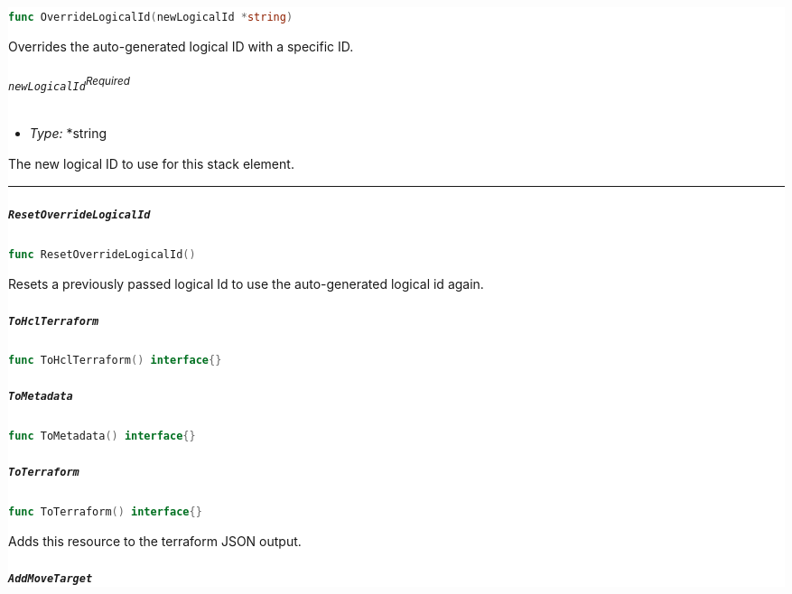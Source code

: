 ```go
func OverrideLogicalId(newLogicalId *string)
```

Overrides the auto-generated logical ID with a specific ID.

###### `newLogicalId`<sup>Required</sup> <a name="newLogicalId" id="rhizo-co-terraform-provider-oci.databaseAutonomousDatabaseInstanceWalletManagement.DatabaseAutonomousDatabaseInstanceWalletManagement.overrideLogicalId.parameter.newLogicalId"></a>

- *Type:* *string

The new logical ID to use for this stack element.

---

##### `ResetOverrideLogicalId` <a name="ResetOverrideLogicalId" id="rhizo-co-terraform-provider-oci.databaseAutonomousDatabaseInstanceWalletManagement.DatabaseAutonomousDatabaseInstanceWalletManagement.resetOverrideLogicalId"></a>

```go
func ResetOverrideLogicalId()
```

Resets a previously passed logical Id to use the auto-generated logical id again.

##### `ToHclTerraform` <a name="ToHclTerraform" id="rhizo-co-terraform-provider-oci.databaseAutonomousDatabaseInstanceWalletManagement.DatabaseAutonomousDatabaseInstanceWalletManagement.toHclTerraform"></a>

```go
func ToHclTerraform() interface{}
```

##### `ToMetadata` <a name="ToMetadata" id="rhizo-co-terraform-provider-oci.databaseAutonomousDatabaseInstanceWalletManagement.DatabaseAutonomousDatabaseInstanceWalletManagement.toMetadata"></a>

```go
func ToMetadata() interface{}
```

##### `ToTerraform` <a name="ToTerraform" id="rhizo-co-terraform-provider-oci.databaseAutonomousDatabaseInstanceWalletManagement.DatabaseAutonomousDatabaseInstanceWalletManagement.toTerraform"></a>

```go
func ToTerraform() interface{}
```

Adds this resource to the terraform JSON output.

##### `AddMoveTarget` <a name="AddMoveTarget" id="rhizo-co-terraform-provider-oci.databaseAutonomousDatabaseInstanceWalletManagement.DatabaseAutonomousDatabaseInstanceWalletManagement.addMoveTarget"></a>
